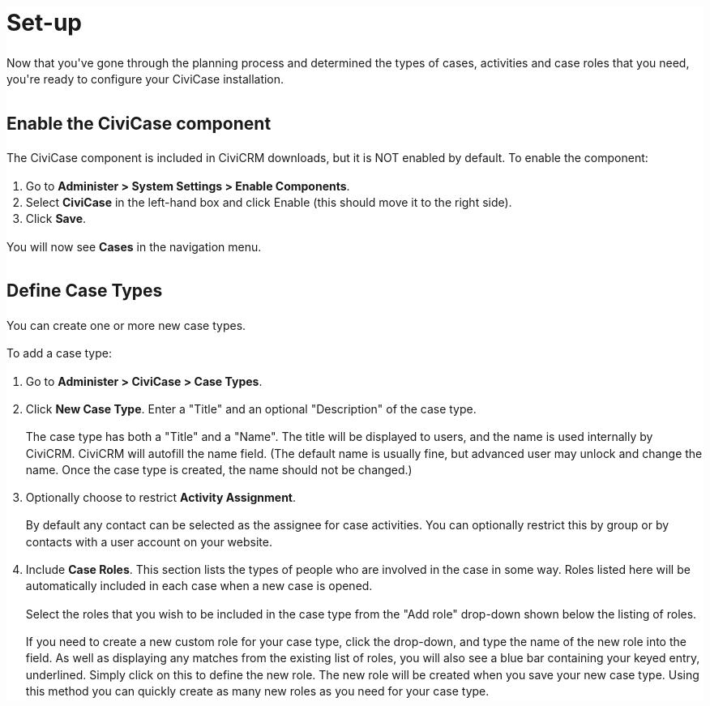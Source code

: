 # Set-up

Now that you've gone through the planning process and determined the
types of cases, activities and case roles that you need, you're ready to
configure your CiviCase installation.

## Enable the CiviCase component

The CiviCase component is included in CiviCRM downloads, but it is NOT
enabled by default. To enable the component:

1.  Go to **Administer > System Settings > Enable Components**.
2.  Select **CiviCase** in the left-hand box and click Enable (this
    should move it to the right side).
3.  Click **Save**.

You will now see **Cases** in the navigation menu.

## Define Case Types

You can create one or more new case types.

To add a case type:

1. Go to **Administer > CiviCase > Case Types**.
2. Click **New Case Type**. Enter a "Title" and an optional
"Description" of the case type.

    The case type has both a "Title" and a "Name". The title will be
    displayed to users, and the name is used internally by CiviCRM. CiviCRM
    will autofill the name field. (The default name is usually fine, but
    advanced user may unlock and change the name. Once the case type is
    created, the name should not be changed.)
    
3. Optionally choose to restrict **Activity Assignment**.

    By default any contact can be selected as the assignee for case activities.
    You can optionally restrict this by group or by contacts with a user
    account on your website.
    
4. Include **Case Roles**.
This section lists the types of people who are involved in the case in
some way. Roles listed here will be automatically included in each case
when a new case is opened.

    Select the roles that you wish to be included in the case type from the
    "Add role" drop-down shown below the listing of roles.

    If you need to create a new custom role for your case type, click the
    drop-down, and type the name of the new role into the field. As well as
    displaying any matches from the existing list of roles, you will also
    see a blue bar containing your keyed entry, underlined. Simply click on
    this to define the new role. The new role will be created when you save
    your new case type. Using this method you can quickly create as many new
    roles as you need for your case type.
